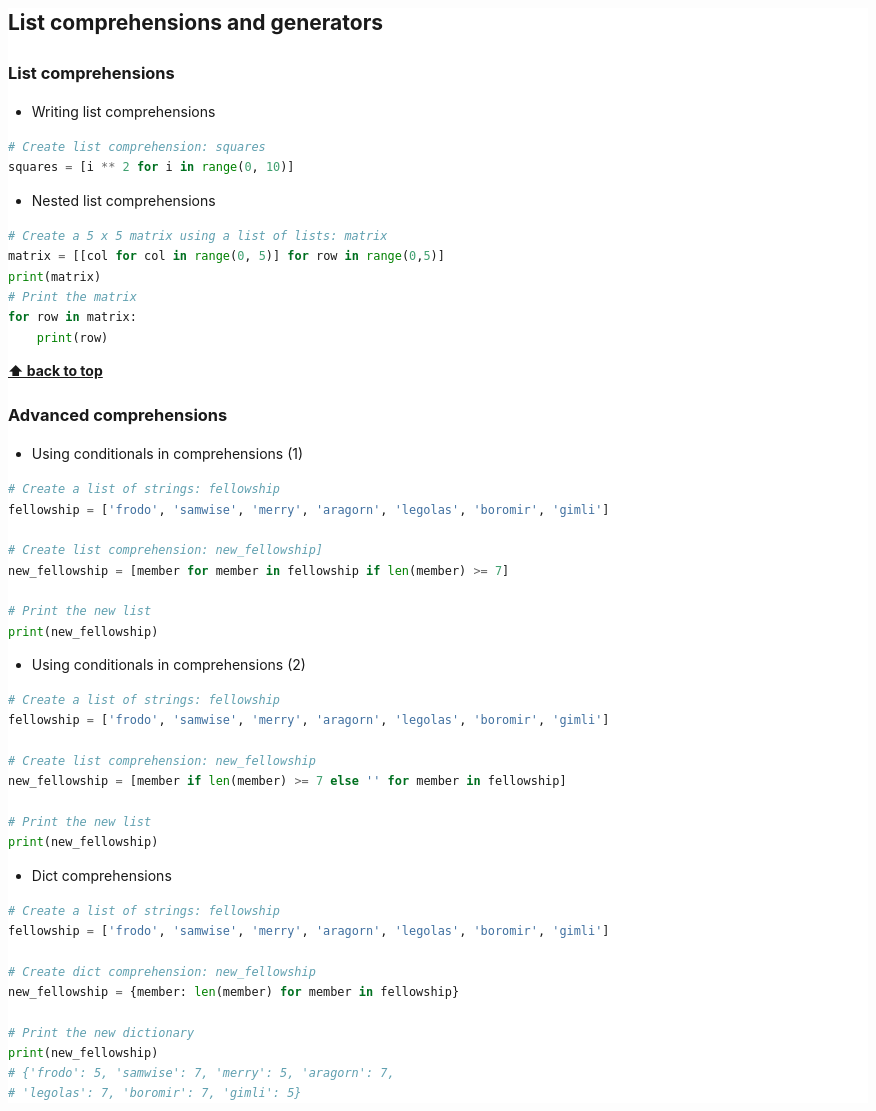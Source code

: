 ## **List comprehensions and generators**

### List comprehensions
- Writing list comprehensions
```python
# Create list comprehension: squares
squares = [i ** 2 for i in range(0, 10)]
```

- Nested list comprehensions
```python
# Create a 5 x 5 matrix using a list of lists: matrix
matrix = [[col for col in range(0, 5)] for row in range(0,5)]
print(matrix)
# Print the matrix
for row in matrix:
    print(row)
```

**[⬆ back to top](#table-of-contents)**

### Advanced comprehensions
- Using conditionals in comprehensions (1)
```python
# Create a list of strings: fellowship
fellowship = ['frodo', 'samwise', 'merry', 'aragorn', 'legolas', 'boromir', 'gimli']

# Create list comprehension: new_fellowship]
new_fellowship = [member for member in fellowship if len(member) >= 7]

# Print the new list
print(new_fellowship)
```

- Using conditionals in comprehensions (2)
```python
# Create a list of strings: fellowship
fellowship = ['frodo', 'samwise', 'merry', 'aragorn', 'legolas', 'boromir', 'gimli']

# Create list comprehension: new_fellowship
new_fellowship = [member if len(member) >= 7 else '' for member in fellowship]

# Print the new list
print(new_fellowship)
```

- Dict comprehensions
```python
# Create a list of strings: fellowship
fellowship = ['frodo', 'samwise', 'merry', 'aragorn', 'legolas', 'boromir', 'gimli']

# Create dict comprehension: new_fellowship
new_fellowship = {member: len(member) for member in fellowship}

# Print the new dictionary
print(new_fellowship)
# {'frodo': 5, 'samwise': 7, 'merry': 5, 'aragorn': 7, 
# 'legolas': 7, 'boromir': 7, 'gimli': 5}
```
